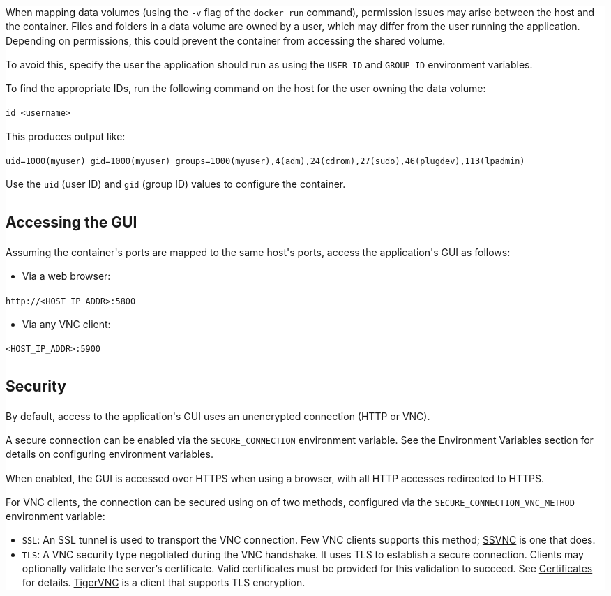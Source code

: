 When mapping data volumes (using the `-v` flag of the `docker run` command),
permission issues may arise between the host and the container. Files and
folders in a data volume are owned by a user, which may differ from the user
running the application. Depending on permissions, this could prevent the
container from accessing the shared volume.

To avoid this, specify the user the application should run as using the
`USER_ID` and `GROUP_ID` environment variables.

To find the appropriate IDs, run the following command on the host for the user
owning the data volume:

```shell
id <username>
```

This produces output like:

```
uid=1000(myuser) gid=1000(myuser) groups=1000(myuser),4(adm),24(cdrom),27(sudo),46(plugdev),113(lpadmin)
```

Use the `uid` (user ID) and `gid` (group ID) values to configure the container.

## Accessing the GUI

Assuming the container's ports are mapped to the same host's ports, access the
application's GUI as follows:

  - Via a web browser:

```text
http://<HOST_IP_ADDR>:5800
```

  - Via any VNC client:

```text
<HOST_IP_ADDR>:5900
```

## Security

By default, access to the application's GUI uses an unencrypted connection (HTTP
or VNC).

A secure connection can be enabled via the `SECURE_CONNECTION` environment
variable. See the [Environment Variables](#environment-variables) section for
details on configuring environment variables.

When enabled, the GUI is accessed over HTTPS when using a browser, with all HTTP
accesses redirected to HTTPS.

For VNC clients, the connection can be secured using on of two methods,
configured via the `SECURE_CONNECTION_VNC_METHOD` environment variable:

  - `SSL`: An SSL tunnel is used to transport the VNC connection. Few VNC
    clients supports this method; [SSVNC] is one that does.
  - `TLS`: A VNC security type negotiated during the VNC handshake. It uses TLS
    to establish a secure connection. Clients may optionally validate the
    server’s certificate. Valid certificates must be provided for this
    validation to succeed. See [Certificates](#certificates) for details.
    [TigerVNC] is a client that supports TLS encryption.


[Releases]: https://github.com/jlesage/docker-jmkvpropedit/releases
[Docker Hub]: https://hub.docker.com/r/jlesage/jmkvpropedit/tags
[Watchtower]: https://github.com/containrrr/watchtower
[TigerVNC]: https://tigervnc.org
[SSVNC]: http://www.karlrunge.com/x11vnc/ssvnc.html